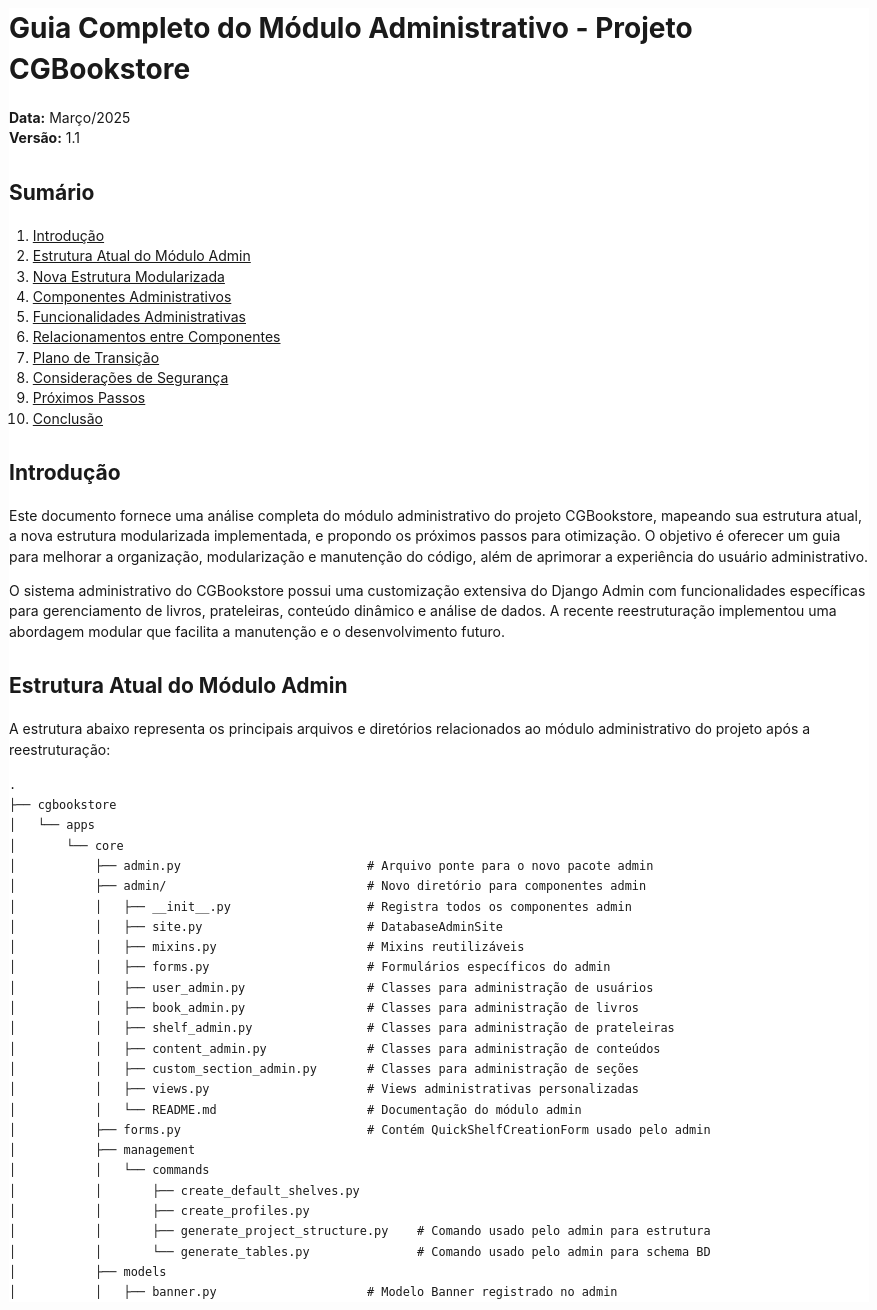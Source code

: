 # Guia Completo do Módulo Administrativo - Projeto CGBookstore

**Data:** Março/2025  
**Versão:** 1.1

## Sumário

1. [Introdução](#introdução)
2. [Estrutura Atual do Módulo Admin](#estrutura-atual-do-módulo-admin)
3. [Nova Estrutura Modularizada](#nova-estrutura-modularizada)
4. [Componentes Administrativos](#componentes-administrativos)
5. [Funcionalidades Administrativas](#funcionalidades-administrativas)
6. [Relacionamentos entre Componentes](#relacionamentos-entre-componentes)
7. [Plano de Transição](#plano-de-transição)
8. [Considerações de Segurança](#considerações-de-segurança)
9. [Próximos Passos](#próximos-passos)
10. [Conclusão](#conclusão)

## Introdução

Este documento fornece uma análise completa do módulo administrativo do projeto CGBookstore, mapeando sua estrutura atual, a nova estrutura modularizada implementada, e propondo os próximos passos para otimização. O objetivo é oferecer um guia para melhorar a organização, modularização e manutenção do código, além de aprimorar a experiência do usuário administrativo.

O sistema administrativo do CGBookstore possui uma customização extensiva do Django Admin com funcionalidades específicas para gerenciamento de livros, prateleiras, conteúdo dinâmico e análise de dados. A recente reestruturação implementou uma abordagem modular que facilita a manutenção e o desenvolvimento futuro.

## Estrutura Atual do Módulo Admin

A estrutura abaixo representa os principais arquivos e diretórios relacionados ao módulo administrativo do projeto após a reestruturação:

```
.
├── cgbookstore
│   └── apps
│       └── core
│           ├── admin.py                          # Arquivo ponte para o novo pacote admin
│           ├── admin/                            # Novo diretório para componentes admin
│           │   ├── __init__.py                   # Registra todos os componentes admin
│           │   ├── site.py                       # DatabaseAdminSite
│           │   ├── mixins.py                     # Mixins reutilizáveis
│           │   ├── forms.py                      # Formulários específicos do admin
│           │   ├── user_admin.py                 # Classes para administração de usuários
│           │   ├── book_admin.py                 # Classes para administração de livros
│           │   ├── shelf_admin.py                # Classes para administração de prateleiras
│           │   ├── content_admin.py              # Classes para administração de conteúdos
│           │   ├── custom_section_admin.py       # Classes para administração de seções
│           │   ├── views.py                      # Views administrativas personalizadas
│           │   └── README.md                     # Documentação do módulo admin
│           ├── forms.py                          # Contém QuickShelfCreationForm usado pelo admin
│           ├── management
│           │   └── commands
│           │       ├── create_default_shelves.py
│           │       ├── create_profiles.py
│           │       ├── generate_project_structure.py    # Comando usado pelo admin para estrutura
│           │       └── generate_tables.py               # Comando usado pelo admin para schema BD
│           ├── models
│           │   ├── banner.py                     # Modelo Banner registrado no admin
```